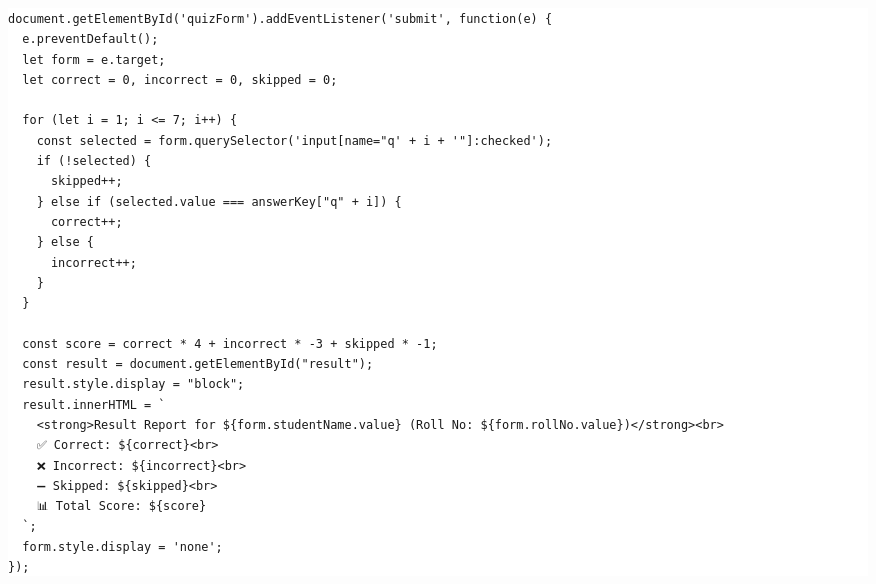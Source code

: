     document.getElementById('quizForm').addEventListener('submit', function(e) {
      e.preventDefault();
      let form = e.target;
      let correct = 0, incorrect = 0, skipped = 0;

      for (let i = 1; i <= 7; i++) {
        const selected = form.querySelector('input[name="q' + i + '"]:checked');
        if (!selected) {
          skipped++;
        } else if (selected.value === answerKey["q" + i]) {
          correct++;
        } else {
          incorrect++;
        }
      }

      const score = correct * 4 + incorrect * -3 + skipped * -1;
      const result = document.getElementById("result");
      result.style.display = "block";
      result.innerHTML = `
        <strong>Result Report for ${form.studentName.value} (Roll No: ${form.rollNo.value})</strong><br>
        ✅ Correct: ${correct}<br>
        ❌ Incorrect: ${incorrect}<br>
        ➖ Skipped: ${skipped}<br>
        📊 Total Score: ${score}
      `;
      form.style.display = 'none';
    });
  </script>
</body>
</html>
